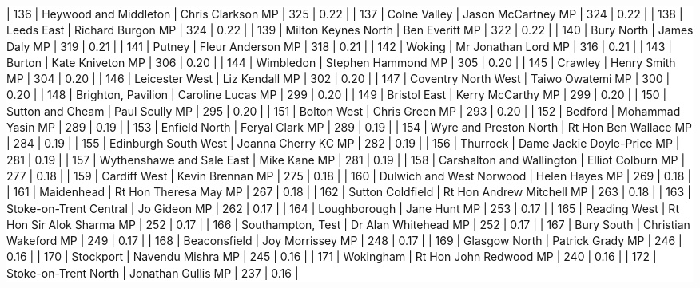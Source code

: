 | 136 | Heywood and Middleton | Chris Clarkson MP | 325 | 0.22 |
| 137 | Colne Valley | Jason McCartney MP | 324 | 0.22 |
| 138 | Leeds East | Richard Burgon MP | 324 | 0.22 |
| 139 | Milton Keynes North | Ben Everitt MP | 322 | 0.22 |
| 140 | Bury North | James Daly MP | 319 | 0.21 |
| 141 | Putney | Fleur Anderson MP | 318 | 0.21 |
| 142 | Woking | Mr Jonathan Lord MP | 316 | 0.21 |
| 143 | Burton | Kate Kniveton MP | 306 | 0.20 |
| 144 | Wimbledon | Stephen Hammond MP | 305 | 0.20 |
| 145 | Crawley | Henry Smith MP | 304 | 0.20 |
| 146 | Leicester West | Liz Kendall MP | 302 | 0.20 |
| 147 | Coventry North West | Taiwo Owatemi MP | 300 | 0.20 |
| 148 | Brighton, Pavilion | Caroline Lucas MP | 299 | 0.20 |
| 149 | Bristol East | Kerry McCarthy MP | 299 | 0.20 |
| 150 | Sutton and Cheam | Paul Scully MP | 295 | 0.20 |
| 151 | Bolton West | Chris Green MP | 293 | 0.20 |
| 152 | Bedford | Mohammad Yasin MP | 289 | 0.19 |
| 153 | Enfield North | Feryal Clark MP | 289 | 0.19 |
| 154 | Wyre and Preston North | Rt Hon Ben Wallace MP | 284 | 0.19 |
| 155 | Edinburgh South West | Joanna Cherry KC MP | 282 | 0.19 |
| 156 | Thurrock | Dame Jackie Doyle-Price MP | 281 | 0.19 |
| 157 | Wythenshawe and Sale East | Mike Kane MP | 281 | 0.19 |
| 158 | Carshalton and Wallington | Elliot Colburn MP | 277 | 0.18 |
| 159 | Cardiff West | Kevin Brennan MP | 275 | 0.18 |
| 160 | Dulwich and West Norwood | Helen Hayes MP | 269 | 0.18 |
| 161 | Maidenhead | Rt Hon Theresa May MP | 267 | 0.18 |
| 162 | Sutton Coldfield | Rt Hon Andrew Mitchell MP | 263 | 0.18 |
| 163 | Stoke-on-Trent Central | Jo Gideon MP | 262 | 0.17 |
| 164 | Loughborough | Jane Hunt MP | 253 | 0.17 |
| 165 | Reading West | Rt Hon Sir Alok Sharma MP | 252 | 0.17 |
| 166 | Southampton, Test | Dr Alan Whitehead MP | 252 | 0.17 |
| 167 | Bury South | Christian Wakeford MP | 249 | 0.17 |
| 168 | Beaconsfield | Joy Morrissey MP | 248 | 0.17 |
| 169 | Glasgow North | Patrick Grady MP | 246 | 0.16 |
| 170 | Stockport | Navendu Mishra MP | 245 | 0.16 |
| 171 | Wokingham | Rt Hon John Redwood MP | 240 | 0.16 |
| 172 | Stoke-on-Trent North | Jonathan Gullis MP | 237 | 0.16 |